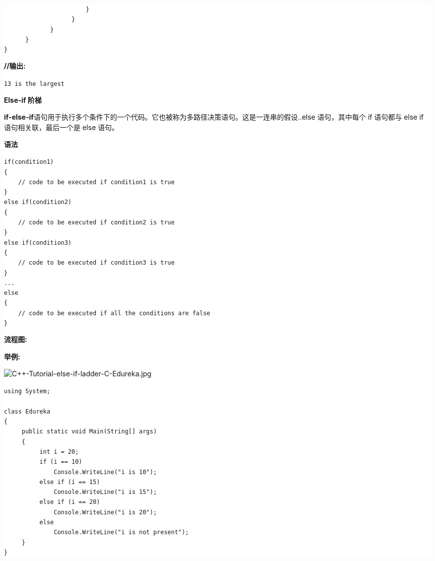 ```
                       }
                   }
             }
      }
}

```

**//输出:**

`13 is the largest`

**Else-if 阶梯**

**if-else-if**语句用于执行多个条件下的一个代码。它也被称为多路径决策语句。这是一连串的假设..else 语句，其中每个 if 语句都与 else if 语句相关联，最后一个是 else 语句。

**语法**

```
if(condition1)
{  
    // code to be executed if condition1 is true  
}
else if(condition2)
{  
    // code to be executed if condition2 is true  
}  
else if(condition3)
{  
    // code to be executed if condition3 is true  
}  
... 
else
{
    // code to be executed if all the conditions are false  
}

```

**流程图:**

**举例:**

![C++-Tutorial-else-if-ladder-C-Edureka.jpg](../Images/9ac474ebd84d369c09dc502cba669084.png)

```
using System;

class Edureka
{
     public static void Main(String[] args)
     {
          int i = 20;
          if (i == 10)
              Console.WriteLine("i is 10");
          else if (i == 15)
              Console.WriteLine("i is 15");
          else if (i == 20)
              Console.WriteLine("i is 20");
          else
              Console.WriteLine("i is not present");
     }
}

```
